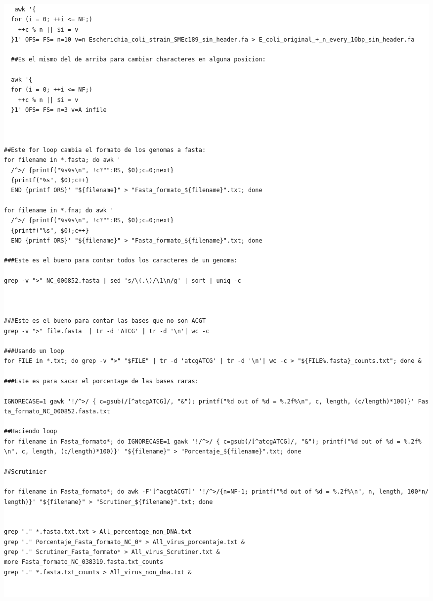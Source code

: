 ```
   awk '{
  for (i = 0; ++i <= NF;)
    ++c % n || $i = v 
  }1' OFS= FS= n=10 v=n Escherichia_coli_strain_SMEc189_sin_header.fa > E_coli_original_+_n_every_10bp_sin_header.fa

  ##Es el mismo del de arriba para cambiar characteres en alguna posicion:
  
  awk '{
  for (i = 0; ++i <= NF;)
    ++c % n || $i = v 
  }1' OFS= FS= n=3 v=A infile



##Este for loop cambia el formato de los genomas a fasta:
for filename in *.fasta; do awk '                      
  /^>/ {printf("%s%s\n", !c?"":RS, $0);c=0;next} 
  {printf("%s", $0);c++}
  END {printf ORS}' "${filename}" > "Fasta_formato_${filename}".txt; done

for filename in *.fna; do awk '                      
  /^>/ {printf("%s%s\n", !c?"":RS, $0);c=0;next} 
  {printf("%s", $0);c++}
  END {printf ORS}' "${filename}" > "Fasta_formato_${filename}".txt; done

###Este es el bueno para contar todos los caracteres de un genoma:

grep -v ">" NC_000852.fasta | sed 's/\(.\)/\1\n/g' | sort | uniq -c



###Este es el bueno para contar las bases que no son ACGT
grep -v ">" file.fasta  | tr -d 'ATCG' | tr -d '\n'| wc -c

###Usando un loop
for FILE in *.txt; do grep -v ">" "$FILE" | tr -d 'atcgATCG' | tr -d '\n'| wc -c > "${FILE%.fasta}_counts.txt"; done &

###Este es para sacar el porcentage de las bases raras:

IGNORECASE=1 gawk '!/^>/ { c=gsub(/[^atcgATCG]/, "&"); printf("%d out of %d = %.2f%\n", c, length, (c/length)*100)}' Fasta_formato_NC_000852.fasta.txt

##Haciendo loop
for filename in Fasta_formato*; do IGNORECASE=1 gawk '!/^>/ { c=gsub(/[^atcgATCG]/, "&"); printf("%d out of %d = %.2f%\n", c, length, (c/length)*100)}' "${filename}" > "Porcentaje_${filename}".txt; done

##Scrutinier

for filename in Fasta_formato*; do awk -F'[^acgtACGT]' '!/^>/{n=NF-1; printf("%d out of %d = %.2f%\n", n, length, 100*n/length)}' "${filename}" > "Scrutiner_${filename}".txt; done


grep "." *.fasta.txt.txt > All_percentage_non_DNA.txt
grep "." Porcentaje_Fasta_formato_NC_0* > All_virus_porcentaje.txt &
grep "." Scrutiner_Fasta_formato* > All_virus_Scrutiner.txt &
more Fasta_formato_NC_038319.fasta.txt_counts
grep "." *.fasta.txt_counts > All_virus_non_dna.txt &



```